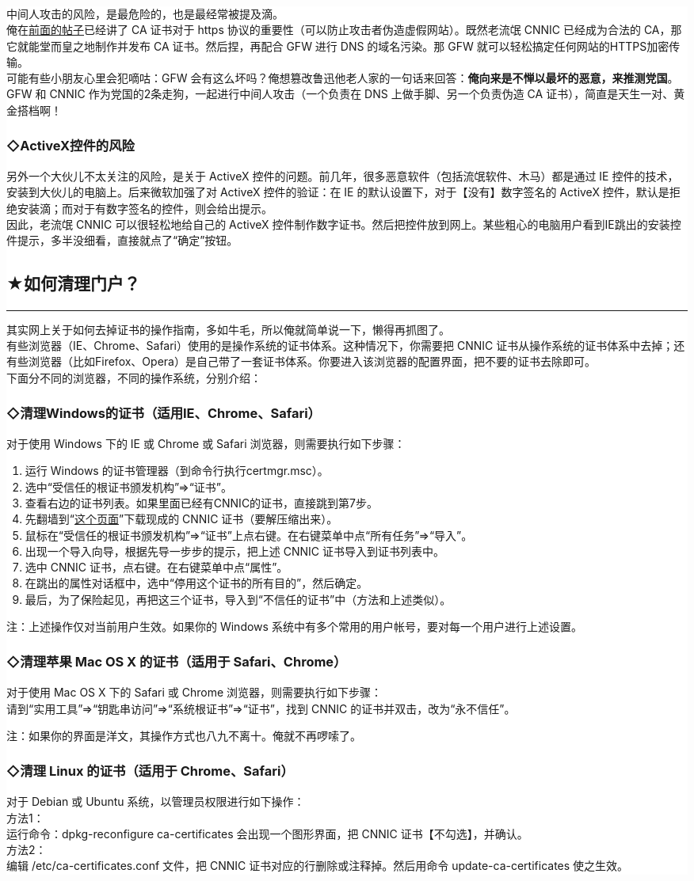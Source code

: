   
 中间人攻击的风险，是最危险的，也是最经常被提及滴。  
 俺在[前面的帖子](https://program-think.blogspot.com/2010/02/introduce-digital-certificate-and-ca.html)已经讲了 CA 证书对于 https 协议的重要性（可以防止攻击者伪造虚假网站）。既然老流氓 CNNIC 已经成为合法的 CA，那它就能堂而皇之地制作并发布 CA 证书。然后捏，再配合 GFW 进行 DNS 的域名污染。那 GFW 就可以轻松搞定任何网站的HTTPS加密传输。  
 可能有些小朋友心里会犯嘀咕：GFW 会有这么坏吗？俺想篡改鲁迅他老人家的一句话来回答：**俺向来是不惮以最坏的恶意，来推测党国**。GFW 和 CNNIC 作为党国的2条走狗，一起进行中间人攻击（一个负责在 DNS 上做手脚、另一个负责伪造 CA 证书），简直是天生一对、黄金搭档啊！  
   
 ### ◇ActiveX控件的风险

  
 另外一个大伙儿不太关注的风险，是关于 ActiveX 控件的问题。前几年，很多恶意软件（包括流氓软件、木马）都是通过 IE 控件的技术，安装到大伙儿的电脑上。后来微软加强了对 ActiveX 控件的验证：在 IE 的默认设置下，对于【没有】数字签名的 ActiveX 控件，默认是拒绝安装滴；而对于有数字签名的控件，则会给出提示。  
 因此，老流氓 CNNIC 可以很轻松地给自己的 ActiveX 控件制作数字证书。然后把控件放到网上。某些粗心的电脑用户看到IE跳出的安装控件提示，多半没细看，直接就点了“确定”按钮。  
   
 ## ★如何清理门户？
--------

  
 其实网上关于如何去掉证书的操作指南，多如牛毛，所以俺就简单说一下，懒得再抓图了。  
 有些浏览器（IE、Chrome、Safari）使用的是操作系统的证书体系。这种情况下，你需要把 CNNIC 证书从操作系统的证书体系中去掉；还有些浏览器（比如Firefox、Opera）是自己带了一套证书体系。你要进入该浏览器的配置界面，把不要的证书去除即可。  
 下面分不同的浏览器，不同的操作系统，分别介绍：  
   
 ### ◇清理Windows的证书（适用IE、Chrome、Safari）

  
 对于使用 Windows 下的 IE 或 Chrome 或 Safari 浏览器，则需要执行如下步骤：  
 1. 运行 Windows 的证书管理器（到命令行执行certmgr.msc）。  
 2. 选中“受信任的根证书颁发机构”=>“证书”。  
 3. 查看右边的证书列表。如果里面已经有CNNIC的证书，直接跳到第7步。  
 4. 先翻墙到“[这个页面](https://code.google.com/p/program-think/downloads/detail?name=cnnic.7z)”下载现成的 CNNIC 证书（要解压缩出来）。  
 5. 鼠标在“受信任的根证书颁发机构”=>“证书”上点右键。在右键菜单中点“所有任务”=>“导入”。  
 6. 出现一个导入向导，根据先导一步步的提示，把上述 CNNIC 证书导入到证书列表中。  
 7. 选中 CNNIC 证书，点右键。在右键菜单中点“属性”。  
 8. 在跳出的属性对话框中，选中“停用这个证书的所有目的”，然后确定。  
 9. 最后，为了保险起见，再把这三个证书，导入到“不信任的证书”中（方法和上述类似）。  
   
 注：上述操作仅对当前用户生效。如果你的 Windows 系统中有多个常用的用户帐号，要对每一个用户进行上述设置。  
   
 ### ◇清理苹果 Mac OS X 的证书（适用于 Safari、Chrome）

  
 对于使用 Mac OS X 下的 Safari 或 Chrome 浏览器，则需要执行如下步骤：  
 请到“实用工具”=>“钥匙串访问”=>“系统根证书”=>“证书”，找到 CNNIC 的证书并双击，改为“永不信任”。  
   
 注：如果你的界面是洋文，其操作方式也八九不离十。俺就不再啰嗦了。  
   
 ### ◇清理 Linux 的证书（适用于 Chrome、Safari）

  
 对于 Debian 或 Ubuntu 系统，以管理员权限进行如下操作：  
 方法1：  
 运行命令：dpkg-reconfigure ca-certificates 会出现一个图形界面，把 CNNIC 证书【不勾选】，并确认。  
 方法2：  
 编辑 /etc/ca-certificates.conf 文件，把 CNNIC 证书对应的行删除或注释掉。然后用命令 update-ca-certificates 使之生效。  
   